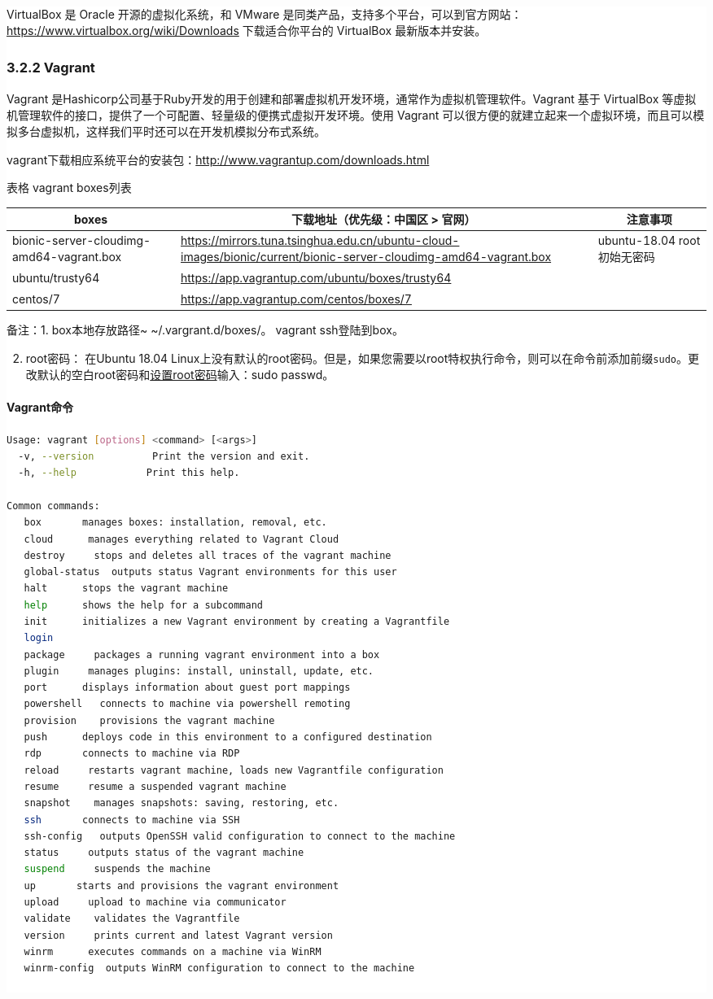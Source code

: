 VirtualBox 是 Oracle 开源的虚拟化系统，和 VMware 是同类产品，支持多个平台，可以到官方网站：https://www.virtualbox.org/wiki/Downloads 下载适合你平台的 VirtualBox 最新版本并安装。



### 3.2.2 Vagrant

Vagrant 是Hashicorp公司基于Ruby开发的用于创建和部署虚拟机开发环境，通常作为虚拟机管理软件。Vagrant 基于 VirtualBox 等虚拟机管理软件的接口，提供了一个可配置、轻量级的便携式虚拟开发环境。使用 Vagrant 可以很方便的就建立起来一个虚拟环境，而且可以模拟多台虚拟机，这样我们平时还可以在开发机模拟分布式系统。

vagrant下载相应系统平台的安装包：http://www.vagrantup.com/downloads.html

 

表格 vagrant boxes列表

| boxes                                    | 下载地址（优先级：中国区 >  官网）                           | 注意事项                    |
| ---------------------------------------- | ------------------------------------------------------------ | --------------------------- |
| bionic-server-cloudimg-amd64-vagrant.box | https://mirrors.tuna.tsinghua.edu.cn/ubuntu-cloud-images/bionic/current/bionic-server-cloudimg-amd64-vagrant.box | ubuntu-18.04 root初始无密码 |
| ubuntu/trusty64                          | https://app.vagrantup.com/ubuntu/boxes/trusty64              |                             |
| centos/7                                 | https://app.vagrantup.com/centos/boxes/7                     |                             |

备注：1. box本地存放路径~ ~/.vargrant.d/boxes/。 vagrant ssh登陆到box。

2. root密码： 在Ubuntu 18.04 Linux上没有默认的root密码。但是，如果您需要以root特权执行命令，则可以在命令前添加前缀`sudo`。更改默认的空白root密码和[设置root密码](https://ubuntuqa.com/how-to-set-a-root-password-on-ubuntu-18-04-bionic-beaver-linux)输入：sudo passwd。



#### **Vagrant命令**

```sh
Usage: vagrant [options] <command> [<args>]
  -v, --version          Print the version and exit.
  -h, --help            Print this help.
 
Common commands:
   box       manages boxes: installation, removal, etc.
   cloud      manages everything related to Vagrant Cloud
   destroy     stops and deletes all traces of the vagrant machine
   global-status  outputs status Vagrant environments for this user
   halt      stops the vagrant machine
   help      shows the help for a subcommand
   init      initializes a new Vagrant environment by creating a Vagrantfile
   login
   package     packages a running vagrant environment into a box
   plugin     manages plugins: install, uninstall, update, etc.
   port      displays information about guest port mappings
   powershell   connects to machine via powershell remoting
   provision    provisions the vagrant machine
   push      deploys code in this environment to a configured destination
   rdp       connects to machine via RDP
   reload     restarts vagrant machine, loads new Vagrantfile configuration
   resume     resume a suspended vagrant machine
   snapshot    manages snapshots: saving, restoring, etc.
   ssh       connects to machine via SSH
   ssh-config   outputs OpenSSH valid configuration to connect to the machine
   status     outputs status of the vagrant machine
   suspend     suspends the machine
   up       starts and provisions the vagrant environment
   upload     upload to machine via communicator
   validate    validates the Vagrantfile
   version     prints current and latest Vagrant version
   winrm      executes commands on a machine via WinRM
   winrm-config  outputs WinRM configuration to connect to the machine
 
```